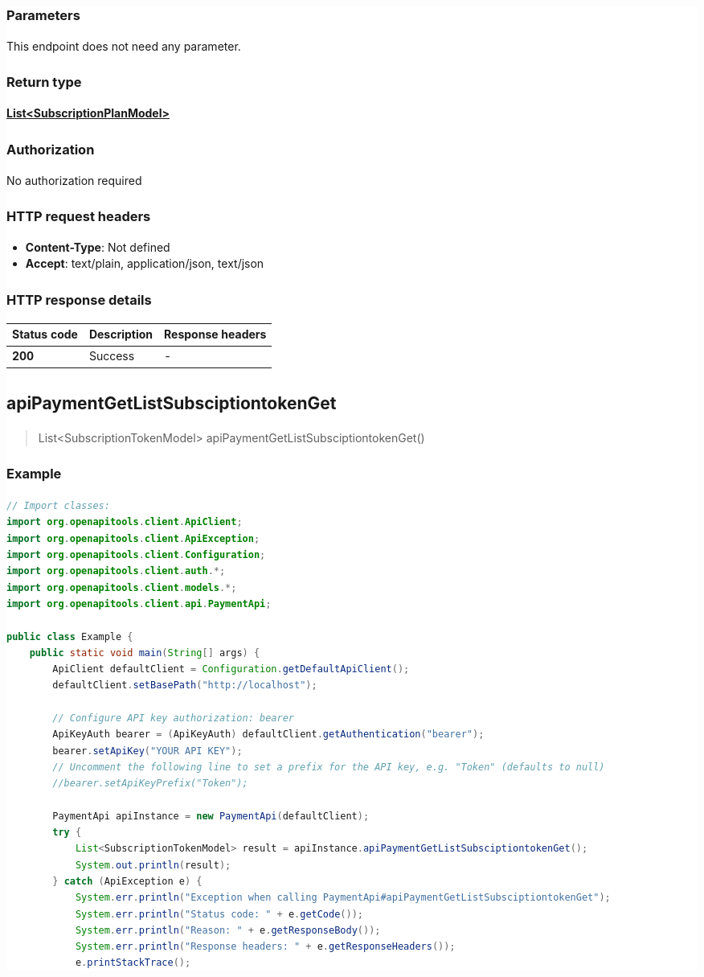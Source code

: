 ### Parameters

This endpoint does not need any parameter.

### Return type

[**List&lt;SubscriptionPlanModel&gt;**](SubscriptionPlanModel.md)

### Authorization

No authorization required

### HTTP request headers

- **Content-Type**: Not defined
- **Accept**: text/plain, application/json, text/json


### HTTP response details
| Status code | Description | Response headers |
|-------------|-------------|------------------|
| **200** | Success |  -  |


## apiPaymentGetListSubsciptiontokenGet

> List&lt;SubscriptionTokenModel&gt; apiPaymentGetListSubsciptiontokenGet()



### Example

```java
// Import classes:
import org.openapitools.client.ApiClient;
import org.openapitools.client.ApiException;
import org.openapitools.client.Configuration;
import org.openapitools.client.auth.*;
import org.openapitools.client.models.*;
import org.openapitools.client.api.PaymentApi;

public class Example {
    public static void main(String[] args) {
        ApiClient defaultClient = Configuration.getDefaultApiClient();
        defaultClient.setBasePath("http://localhost");
        
        // Configure API key authorization: bearer
        ApiKeyAuth bearer = (ApiKeyAuth) defaultClient.getAuthentication("bearer");
        bearer.setApiKey("YOUR API KEY");
        // Uncomment the following line to set a prefix for the API key, e.g. "Token" (defaults to null)
        //bearer.setApiKeyPrefix("Token");

        PaymentApi apiInstance = new PaymentApi(defaultClient);
        try {
            List<SubscriptionTokenModel> result = apiInstance.apiPaymentGetListSubsciptiontokenGet();
            System.out.println(result);
        } catch (ApiException e) {
            System.err.println("Exception when calling PaymentApi#apiPaymentGetListSubsciptiontokenGet");
            System.err.println("Status code: " + e.getCode());
            System.err.println("Reason: " + e.getResponseBody());
            System.err.println("Response headers: " + e.getResponseHeaders());
            e.printStackTrace();
```